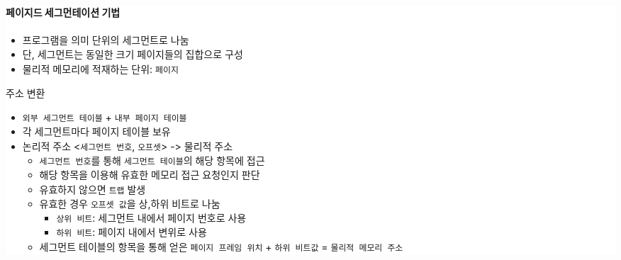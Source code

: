 #### 페이지드 세그먼테이션 기법
- 프로그램을 의미 단위의 세그먼트로 나눔
- 단, 세그먼트는 동일한 크기 페이지들의 집합으로 구성
- 물리적 메모리에 적재하는 단위: `페이지`

주소 변환
- `외부 세그먼트 테이블` + `내부 페이지 테이블`
- 각 세그먼트마다 페이지 테이블 보유
- 논리적 주소 <`세그먼트 번호`, `오프셋`> -> 물리적 주소
  - `세그먼트 번호`를 통해 `세그먼트 테이블`의 해당 항목에 접근
  - 해당 항목을 이용해 유효한 메모리 접근 요청인지 판단
  - 유효하지 않으면 `트랩` 발생
  - 유효한 경우 `오프셋 값`을 상,하위 비트로 나눔
    - `상위 비트`: 세그먼트 내에서 페이지 번호로 사용
    - `하위 비트`: 페이지 내에서 변위로 사용
  - 세그먼트 테이블의 항목을 통해 얻은 `페이지 프레임 위치` + `하위 비트값` = `물리적 메모리 주소`
  